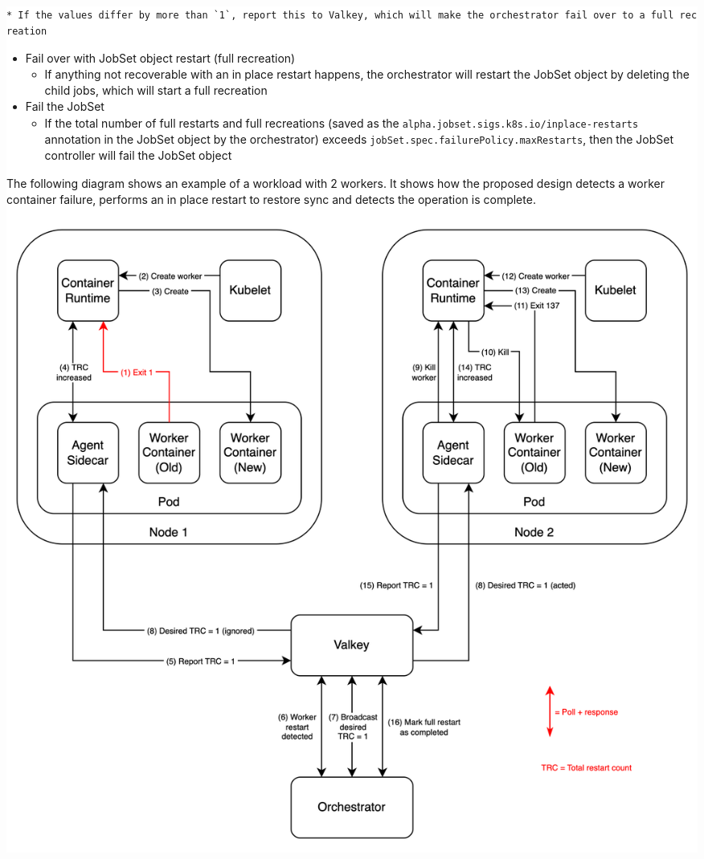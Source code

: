     * If the values differ by more than `1`, report this to Valkey, which will make the orchestrator fail over to a full recreation  
* Fail over with JobSet object restart (full recreation)  
  * If anything not recoverable with an in place restart happens, the orchestrator will restart the JobSet object by deleting the child jobs, which will start a full recreation  
* Fail the JobSet  
  * If the total number of full restarts and full recreations (saved as the `alpha.jobset.sigs.k8s.io/inplace-restarts` annotation in the JobSet object by the orchestrator) exceeds `jobSet.spec.failurePolicy.maxRestarts`, then the JobSet controller will fail the JobSet object

The following diagram shows an example of a workload with 2 workers. It shows how the proposed design detects a worker container failure, performs an in place restart to restore sync and detects the operation is complete.

![JobSet](./diagram.png)
